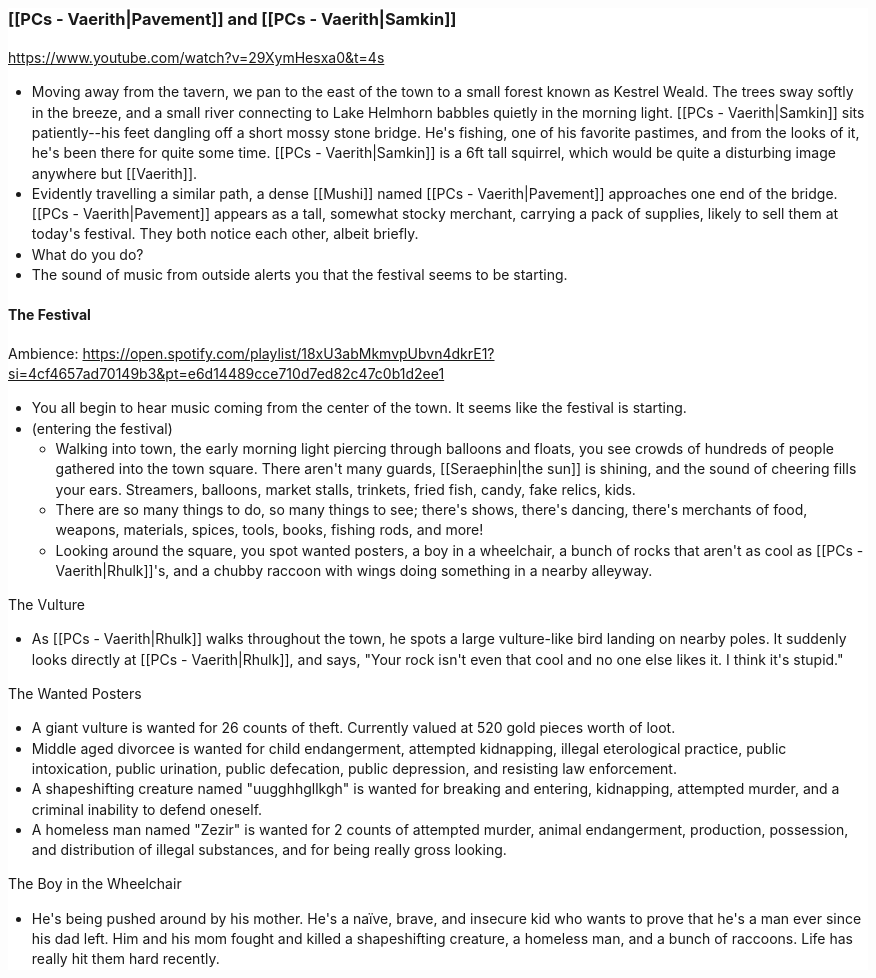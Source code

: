 ### [[PCs - Vaerith|Pavement]] and [[PCs - Vaerith|Samkin]]
https://www.youtube.com/watch?v=29XymHesxa0&t=4s
- Moving away from the tavern, we pan to the east of the town to a small forest known as Kestrel Weald. The trees sway softly in the breeze, and a small river connecting to Lake Helmhorn babbles quietly in the morning light. [[PCs - Vaerith|Samkin]] sits patiently--his feet dangling off a short mossy stone bridge. He's fishing, one of his favorite pastimes, and from the looks of it, he's been there for quite some time. [[PCs - Vaerith|Samkin]] is a 6ft tall squirrel, which would be quite a disturbing image anywhere but [[Vaerith]]. 
- Evidently travelling a similar path, a dense [[Mushi]] named [[PCs - Vaerith|Pavement]] approaches one end of the bridge. [[PCs - Vaerith|Pavement]] appears as a tall, somewhat stocky merchant, carrying a pack of supplies, likely to sell them at today's festival. They both notice each other, albeit briefly. 
- What do you do?
- The sound of music from outside alerts you that the festival seems to be starting.

#### The Festival
Ambience: https://open.spotify.com/playlist/18xU3abMkmvpUbvn4dkrE1?si=4cf4657ad70149b3&pt=e6d14489cce710d7ed82c47c0b1d2ee1
- You all begin to hear music coming from the center of the town. It seems like the festival is starting.
- (entering the festival)
	- Walking into town, the early morning light piercing through balloons and floats, you see crowds of hundreds of people gathered into the town square. There aren't many guards, [[Seraephin|the sun]] is shining, and the sound of cheering fills your ears. Streamers, balloons, market stalls, trinkets, fried fish, candy, fake relics, kids.
	- There are so many things to do, so many things to see; there's shows, there's dancing, there's merchants of food, weapons, materials, spices, tools, books, fishing rods, and more!
	- Looking around the square, you spot wanted posters, a boy in a wheelchair, a bunch of rocks that aren't as cool as [[PCs - Vaerith|Rhulk]]'s, and a chubby raccoon with wings doing something in a nearby alleyway. 

The Vulture
- As [[PCs - Vaerith|Rhulk]] walks throughout the town, he spots a large vulture-like bird landing on nearby poles. It suddenly looks directly at [[PCs - Vaerith|Rhulk]], and says, "Your rock isn't even that cool and no one else likes it. I think it's stupid."

The Wanted Posters
- A giant vulture is wanted for 26 counts of theft. Currently valued at 520 gold pieces worth of loot. 
- Middle aged divorcee is wanted for child endangerment, attempted kidnapping, illegal eterological practice,  public intoxication, public urination, public defecation, public depression, and resisting law enforcement. 
- A shapeshifting creature named "uugghhgllkgh" is wanted for breaking and entering, kidnapping, attempted murder, and a criminal inability to defend oneself. 
- A homeless man named "Zezir" is wanted for 2 counts of attempted murder, animal endangerment, production, possession, and distribution of illegal substances, and for being really gross looking. 

The Boy in the Wheelchair
- He's being pushed around by his mother. He's a naïve, brave, and insecure kid who wants to prove that he's a man ever since his dad left. Him and his mom fought and killed a shapeshifting creature, a homeless man, and a bunch of raccoons. Life has really hit them hard recently.
